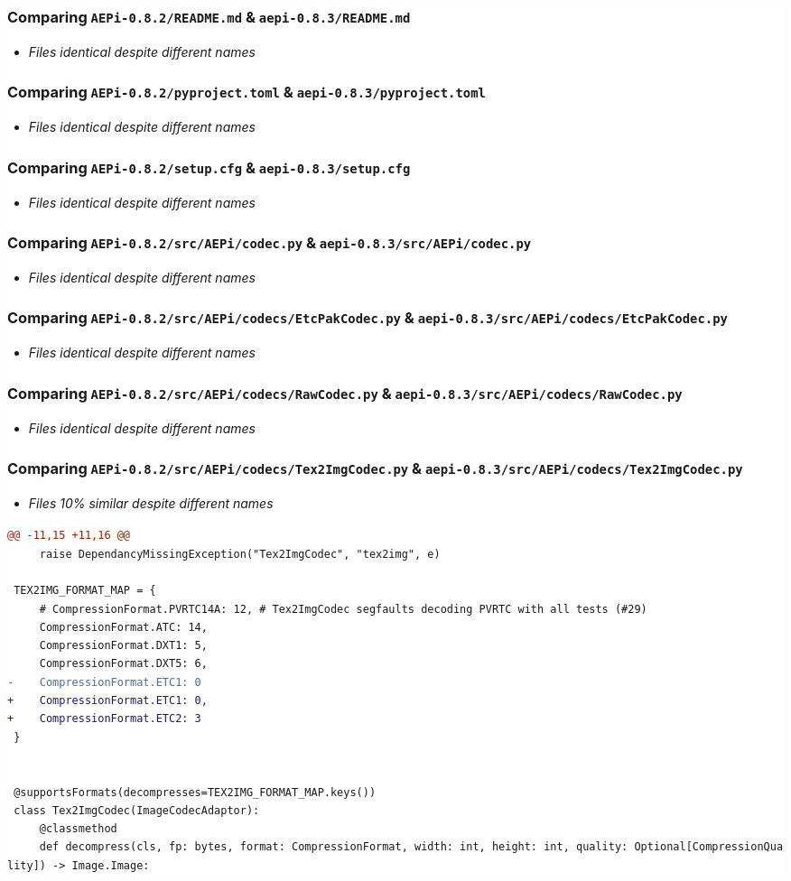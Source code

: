 ### Comparing `AEPi-0.8.2/README.md` & `aepi-0.8.3/README.md`

 * *Files identical despite different names*

### Comparing `AEPi-0.8.2/pyproject.toml` & `aepi-0.8.3/pyproject.toml`

 * *Files identical despite different names*

### Comparing `AEPi-0.8.2/setup.cfg` & `aepi-0.8.3/setup.cfg`

 * *Files identical despite different names*

### Comparing `AEPi-0.8.2/src/AEPi/codec.py` & `aepi-0.8.3/src/AEPi/codec.py`

 * *Files identical despite different names*

### Comparing `AEPi-0.8.2/src/AEPi/codecs/EtcPakCodec.py` & `aepi-0.8.3/src/AEPi/codecs/EtcPakCodec.py`

 * *Files identical despite different names*

### Comparing `AEPi-0.8.2/src/AEPi/codecs/RawCodec.py` & `aepi-0.8.3/src/AEPi/codecs/RawCodec.py`

 * *Files identical despite different names*

### Comparing `AEPi-0.8.2/src/AEPi/codecs/Tex2ImgCodec.py` & `aepi-0.8.3/src/AEPi/codecs/Tex2ImgCodec.py`

 * *Files 10% similar despite different names*

```diff
@@ -11,15 +11,16 @@
     raise DependancyMissingException("Tex2ImgCodec", "tex2img", e)
 
 TEX2IMG_FORMAT_MAP = {
     # CompressionFormat.PVRTC14A: 12, # Tex2ImgCodec segfaults decoding PVRTC with all tests (#29)
     CompressionFormat.ATC: 14,
     CompressionFormat.DXT1: 5,
     CompressionFormat.DXT5: 6,
-    CompressionFormat.ETC1: 0
+    CompressionFormat.ETC1: 0,
+    CompressionFormat.ETC2: 3
 }
 
 
 @supportsFormats(decompresses=TEX2IMG_FORMAT_MAP.keys())
 class Tex2ImgCodec(ImageCodecAdaptor):
     @classmethod
     def decompress(cls, fp: bytes, format: CompressionFormat, width: int, height: int, quality: Optional[CompressionQuality]) -> Image.Image:
```
